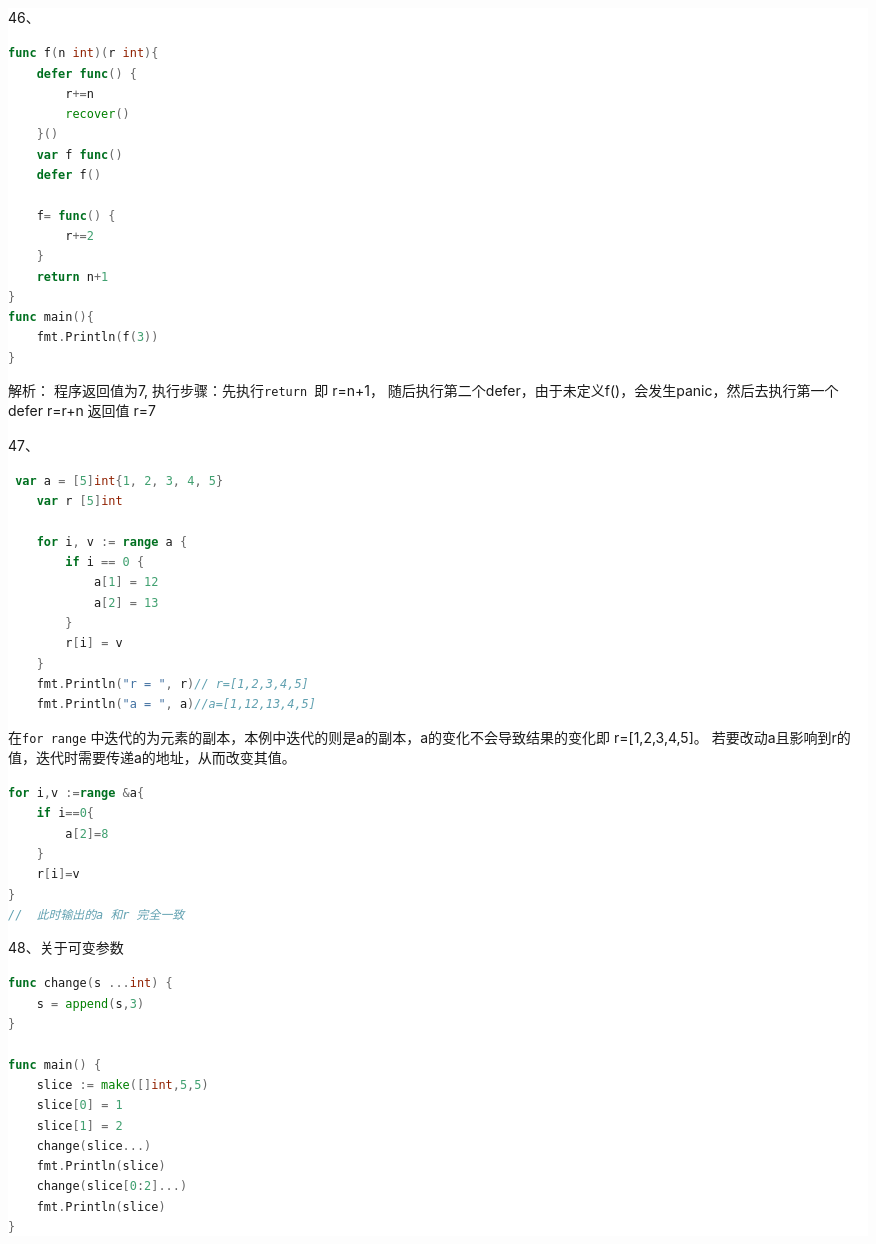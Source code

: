 46、

```go
func f(n int)(r int){
	defer func() {
		r+=n
		recover()
	}()
	var f func()
	defer f()

	f= func() {
		r+=2
	}
	return n+1
}
func main(){
    fmt.Println(f(3))
}
```

解析：  程序返回值为7,    执行步骤：先执行`return `即 r=n+1， 随后执行第二个defer，由于未定义f()，会发生panic，然后去执行第一个defer  r=r+n   返回值 r=7  

47、

```go
 var a = [5]int{1, 2, 3, 4, 5}
    var r [5]int

    for i, v := range a {
        if i == 0 {
            a[1] = 12
            a[2] = 13
        }
        r[i] = v
    }
    fmt.Println("r = ", r)// r=[1,2,3,4,5]
    fmt.Println("a = ", a)//a=[1,12,13,4,5]
```

在`for range` 中迭代的为元素的副本，本例中迭代的则是a的副本，a的变化不会导致结果的变化即 r=[1,2,3,4,5]。 若要改动a且影响到r的值，迭代时需要传递a的地址，从而改变其值。

```go
for i,v :=range &a{
	if i==0{
		a[2]=8
	}
	r[i]=v
}
//  此时输出的a 和r 完全一致
```

48、关于可变参数

```go
func change(s ...int) {
    s = append(s,3)
}

func main() {
    slice := make([]int,5,5)
    slice[0] = 1
    slice[1] = 2
    change(slice...)
    fmt.Println(slice)
    change(slice[0:2]...)
    fmt.Println(slice)
}
```